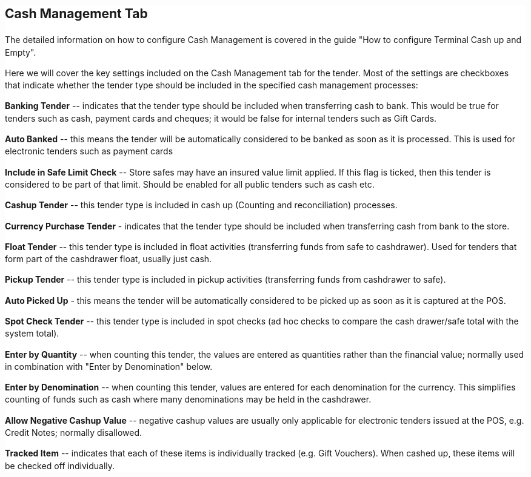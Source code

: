 ## Cash Management Tab

The detailed information on how to configure Cash Management is covered
in the guide "How to configure Terminal Cash up and Empty".

Here we will cover the key settings included on the Cash Management tab
for the tender. Most of the settings are checkboxes that indicate
whether the tender type should be included in the specified cash
management processes:

**Banking Tender** -- indicates that the tender type should be included
when transferring cash to bank. This would be true for tenders such as
cash, payment cards and cheques; it would be false for internal tenders
such as Gift Cards.

**Auto Banked** -- this means the tender will be automatically
considered to be banked as soon as it is processed. This is used for
electronic tenders such as payment cards

**Include in Safe Limit Check** -- Store safes may have an insured value
limit applied. If this flag is ticked, then this tender is considered to
be part of that limit. Should be enabled for all public tenders such as
cash etc.

**Cashup Tender** -- this tender type is included in cash up (Counting
and reconciliation) processes.

**Currency Purchase Tender** - indicates that the tender type should be
included when transferring cash from bank to the store.

**Float Tender** -- this tender type is included in float activities
(transferring funds from safe to cashdrawer). Used for tenders that form
part of the cashdrawer float, usually just cash.

**Pickup Tender** -- this tender type is included in pickup activities
(transferring funds from cashdrawer to safe).

**Auto Picked Up** - this means the tender will be automatically
considered to be picked up as soon as it is captured at the POS.

**Spot Check Tender** -- this tender type is included in spot checks (ad
hoc checks to compare the cash drawer/safe total with the system total).

**Enter by Quantity** -- when counting this tender, the values are
entered as quantities rather than the financial value; normally used in
combination with "Enter by Denomination" below.

**Enter by Denomination** -- when counting this tender, values are
entered for each denomination for the currency. This simplifies counting
of funds such as cash where many denominations may be held in the
cashdrawer.

**Allow Negative Cashup Value** -- negative cashup values are usually
only applicable for electronic tenders issued at the POS, e.g. Credit
Notes; normally disallowed.

**Tracked Item** -- indicates that each of these items is individually
tracked (e.g. Gift Vouchers). When cashed up, these items will be
checked off individually.
